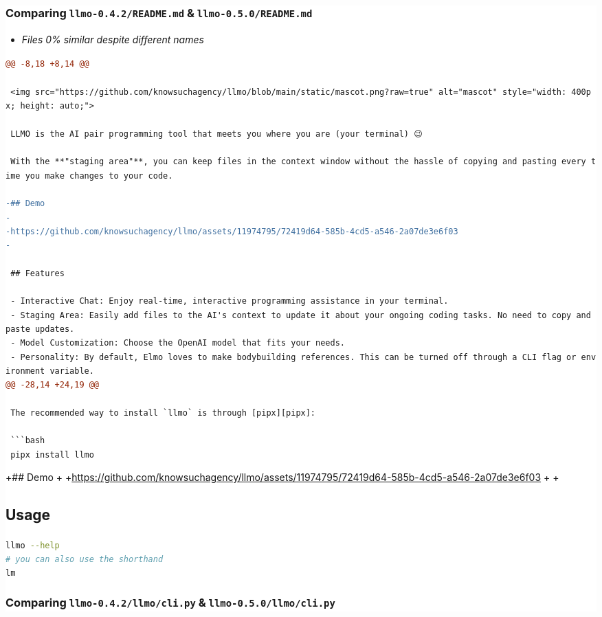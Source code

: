 ### Comparing `llmo-0.4.2/README.md` & `llmo-0.5.0/README.md`

 * *Files 0% similar despite different names*

```diff
@@ -8,18 +8,14 @@
 
 <img src="https://github.com/knowsuchagency/llmo/blob/main/static/mascot.png?raw=true" alt="mascot" style="width: 400px; height: auto;">   
 
 LLMO is the AI pair programming tool that meets you where you are (your terminal) 😉
 
 With the **"staging area"**, you can keep files in the context window without the hassle of copying and pasting every time you make changes to your code.
 
-## Demo
-
-https://github.com/knowsuchagency/llmo/assets/11974795/72419d64-585b-4cd5-a546-2a07de3e6f03
-
 
 ## Features
 
 - Interactive Chat: Enjoy real-time, interactive programming assistance in your terminal.
 - Staging Area: Easily add files to the AI's context to update it about your ongoing coding tasks. No need to copy and paste updates.
 - Model Customization: Choose the OpenAI model that fits your needs.
 - Personality: By default, Elmo loves to make bodybuilding references. This can be turned off through a CLI flag or environment variable.
@@ -28,14 +24,19 @@
 
 The recommended way to install `llmo` is through [pipx][pipx]:
 
 ```bash
 pipx install llmo
 ```
 
+## Demo
+
+https://github.com/knowsuchagency/llmo/assets/11974795/72419d64-585b-4cd5-a546-2a07de3e6f03
+
+
 ## Usage
 
 ```bash
 llmo --help
 # you can also use the shorthand
 lm
```

### Comparing `llmo-0.4.2/llmo/cli.py` & `llmo-0.5.0/llmo/cli.py`

